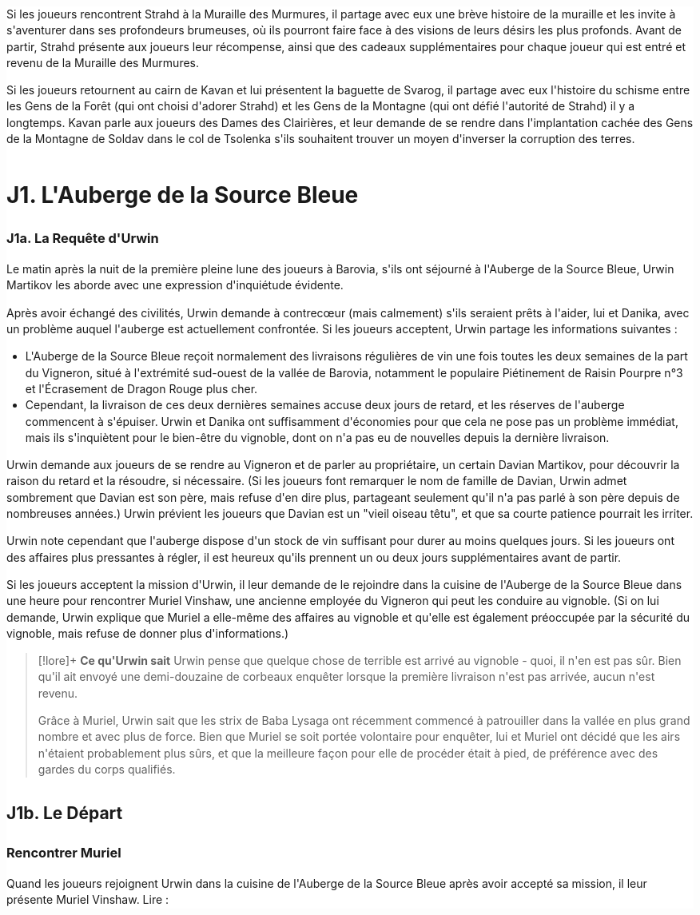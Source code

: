 Si les joueurs rencontrent Strahd à la Muraille des Murmures, il partage avec eux une brève histoire de la muraille et les invite à s'aventurer dans ses profondeurs brumeuses, où ils pourront faire face à des visions de leurs désirs les plus profonds. Avant de partir, Strahd présente aux joueurs leur récompense, ainsi que des cadeaux supplémentaires pour chaque joueur qui est entré et revenu de la Muraille des Murmures.

Si les joueurs retournent au cairn de Kavan et lui présentent la baguette de Svarog, il partage avec eux l'histoire du schisme entre les Gens de la Forêt (qui ont choisi d'adorer Strahd) et les Gens de la Montagne (qui ont défié l'autorité de Strahd) il y a longtemps. Kavan parle aux joueurs des Dames des Clairières, et leur demande de se rendre dans l'implantation cachée des Gens de la Montagne de Soldav dans le col de Tsolenka s'ils souhaitent trouver un moyen d'inverser la corruption des terres.

# J1. L'Auberge de la Source Bleue
### J1a. La Requête d'Urwin
Le matin après la nuit de la première pleine lune des joueurs à Barovia, s'ils ont séjourné à l'Auberge de la Source Bleue, Urwin Martikov les aborde avec une expression d'inquiétude évidente.

Après avoir échangé des civilités, Urwin demande à contrecœur (mais calmement) s'ils seraient prêts à l'aider, lui et Danika, avec un problème auquel l'auberge est actuellement confrontée. Si les joueurs acceptent, Urwin partage les informations suivantes :

* L'Auberge de la Source Bleue reçoit normalement des livraisons régulières de vin une fois toutes les deux semaines de la part du Vigneron, situé à l'extrémité sud-ouest de la vallée de Barovia, notamment le populaire Piétinement de Raisin Pourpre n°3 et l'Écrasement de Dragon Rouge plus cher.
* Cependant, la livraison de ces deux dernières semaines accuse deux jours de retard, et les réserves de l'auberge commencent à s'épuiser. Urwin et Danika ont suffisamment d'économies pour que cela ne pose pas un problème immédiat, mais ils s'inquiètent pour le bien-être du vignoble, dont on n'a pas eu de nouvelles depuis la dernière livraison.

Urwin demande aux joueurs de se rendre au Vigneron et de parler au propriétaire, un certain Davian Martikov, pour découvrir la raison du retard et la résoudre, si nécessaire. (Si les joueurs font remarquer le nom de famille de Davian, Urwin admet sombrement que Davian est son père, mais refuse d'en dire plus, partageant seulement qu'il n'a pas parlé à son père depuis de nombreuses années.) Urwin prévient les joueurs que Davian est un "vieil oiseau têtu", et que sa courte patience pourrait les irriter.

Urwin note cependant que l'auberge dispose d'un stock de vin suffisant pour durer au moins quelques jours. Si les joueurs ont des affaires plus pressantes à régler, il est heureux qu'ils prennent un ou deux jours supplémentaires avant de partir.

Si les joueurs acceptent la mission d'Urwin, il leur demande de le rejoindre dans la cuisine de l'Auberge de la Source Bleue dans une heure pour rencontrer Muriel Vinshaw, une ancienne employée du Vigneron qui peut les conduire au vignoble. (Si on lui demande, Urwin explique que Muriel a elle-même des affaires au vignoble et qu'elle est également préoccupée par la sécurité du vignoble, mais refuse de donner plus d'informations.)

> [!lore]+ **Ce qu'Urwin sait**
> Urwin pense que quelque chose de terrible est arrivé au vignoble - quoi, il n'en est pas sûr. Bien qu'il ait envoyé une demi-douzaine de corbeaux enquêter lorsque la première livraison n'est pas arrivée, aucun n'est revenu.
>  
> Grâce à Muriel, Urwin sait que les strix de Baba Lysaga ont récemment commencé à patrouiller dans la vallée en plus grand nombre et avec plus de force. Bien que Muriel se soit portée volontaire pour enquêter, lui et Muriel ont décidé que les airs n'étaient probablement plus sûrs, et que la meilleure façon pour elle de procéder était à pied, de préférence avec des gardes du corps qualifiés.
## J1b. Le Départ 
### Rencontrer Muriel
Quand les joueurs rejoignent Urwin dans la cuisine de l'Auberge de la Source Bleue après avoir accepté sa mission, il leur présente Muriel Vinshaw. Lire :
